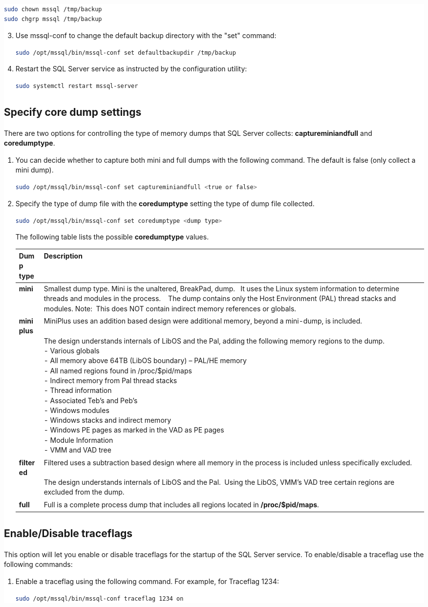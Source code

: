    ```bash
   sudo chown mssql /tmp/backup
   sudo chgrp mssql /tmp/backup
   ```

3. Use mssql-conf to change the default backup directory with the "set" command:

   ```bash
   sudo /opt/mssql/bin/mssql-conf set defaultbackupdir /tmp/backup
   ```

4. Restart the SQL Server service as instructed by the configuration utility:

   ```bash
   sudo systemctl restart mssql-server
   ```

## <a id="coredump"></a> Specify core dump settings

There are two options for controlling the type of memory dumps that SQL Server collects: **captureminiandfull** and **coredumptype**. 

1. You can decide whether to capture both mini and full dumps with the following command. The default is false (only collect a mini dump). 

    ```bash
    sudo /opt/mssql/bin/mssql-conf set captureminiandfull <true or false>
    ```

2. Specify the type of dump file with the **coredumptype** setting the type of dump file collected.

    ```bash
    sudo /opt/mssql/bin/mssql-conf set coredumptype <dump type>
    ```
    
    The following table lists the possible **coredumptype** values.

    | Dump type | Description |
    |-----|-----|
    | **mini** | Smallest dump type. Mini is the unaltered, BreakPad, dump.   It uses the Linux system information to determine threads and modules in the process.    The dump contains only the Host Environment (PAL) thread stacks and modules. Note:  This does NOT contain indirect memory references or globals. |
    | **miniplus** | MiniPlus uses an addition based design were additional memory, beyond a mini-dump, is included.</br></br> The design understands internals of LibOS and the Pal, adding the following memory regions to the dump.</br> - Various globals</br> - All memory above 64TB (LibOS boundary) – PAL/HE memory</br> - All named regions found in /proc/$pid/maps</br> - Indirect memory from Pal thread stacks</br> - Thread information</br> - Associated Teb’s and Peb’s</br> - Windows modules</br> - Windows stacks and indirect memory</br> - Windows PE pages as marked in the VAD as PE pages</br> - Module Information</br> - VMM and VAD tree |
    | **filtered** | Filtered uses a subtraction based design where all memory in the process is included unless specifically excluded.</br></br> The design understands internals of LibOS and the Pal.  Using the LibOS, VMM’s VAD tree certain regions are excluded from the dump. |
    | **full** | Full is a complete process dump that includes all regions located in **/proc/$pid/maps**. |

## <a id="traceflags"></a> Enable/Disable traceflags

This option will let you enable or disable traceflags for the startup of the SQL Server service. To enable/disable a traceflag use the following commands:

1. Enable a traceflag using the following command. For example, for Traceflag 1234:  

   ```bash
   sudo /opt/mssql/bin/mssql-conf traceflag 1234 on
   ```
